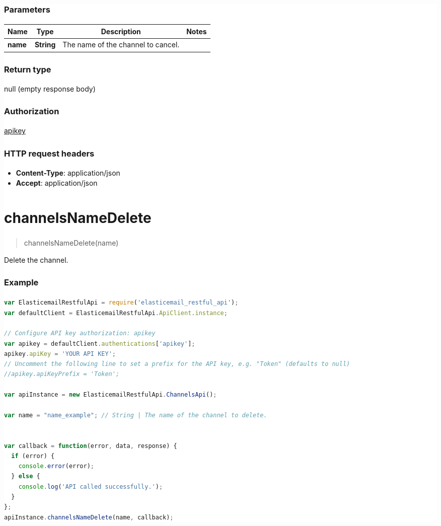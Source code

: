 ### Parameters

Name | Type | Description  | Notes
------------- | ------------- | ------------- | -------------
 **name** | **String**| The name of the channel to cancel. | 

### Return type

null (empty response body)

### Authorization

[apikey](../README.md#apikey)

### HTTP request headers

 - **Content-Type**: application/json
 - **Accept**: application/json

<a name="channelsNameDelete"></a>
# **channelsNameDelete**
> channelsNameDelete(name)

Delete the channel.

### Example
```javascript
var ElasticemailRestfulApi = require('elasticemail_restful_api');
var defaultClient = ElasticemailRestfulApi.ApiClient.instance;

// Configure API key authorization: apikey
var apikey = defaultClient.authentications['apikey'];
apikey.apiKey = 'YOUR API KEY';
// Uncomment the following line to set a prefix for the API key, e.g. "Token" (defaults to null)
//apikey.apiKeyPrefix = 'Token';

var apiInstance = new ElasticemailRestfulApi.ChannelsApi();

var name = "name_example"; // String | The name of the channel to delete.


var callback = function(error, data, response) {
  if (error) {
    console.error(error);
  } else {
    console.log('API called successfully.');
  }
};
apiInstance.channelsNameDelete(name, callback);
```
